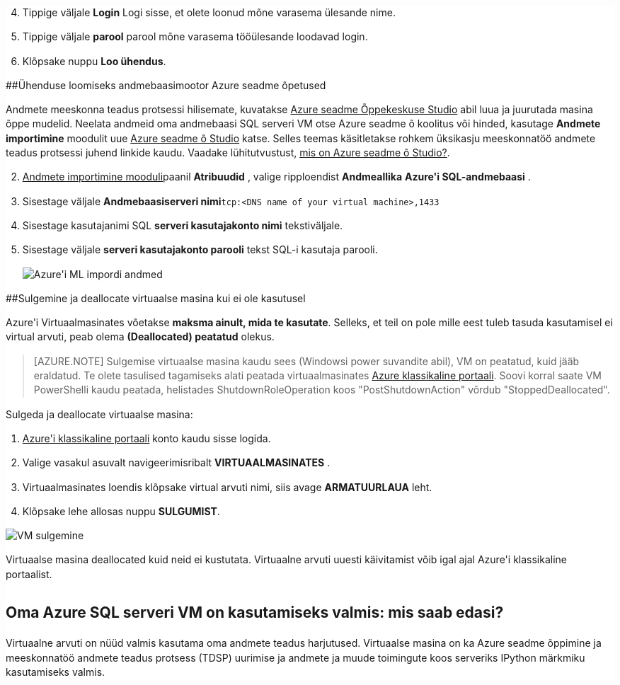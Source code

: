 4.  Tippige väljale **Login** Logi sisse, et olete loonud mõne varasema ülesande nime.

5.  Tippige väljale **parool** parool mõne varasema tööülesande loodavad login.

6.  Klõpsake nuppu **Loo ühendus**.

##<a name="amlconnect"></a>Ühenduse loomiseks andmebaasimootor Azure seadme õpetused

Andmete meeskonna teadus protsessi hilisemate, kuvatakse [Azure seadme Õppekeskuse Studio](https://studio.azureml.net) abil luua ja juurutada masina õppe mudelid. Neelata andmeid oma andmebaasi SQL serveri VM otse Azure seadme õ koolitus või hinded, kasutage **Andmete importimine** moodulit uue [Azure seadme õ Studio](https://studio.azureml.net) katse. Selles teemas käsitletakse rohkem üksikasju meeskonnatöö andmete teadus protsessi juhend linkide kaudu. Vaadake lühitutvustust, [mis on Azure seadme õ Studio?](machine-learning-what-is-ml-studio.md).

2.  [Andmete importimine mooduli](https://msdn.microsoft.com/library/azure/dn905997.aspx)paanil **Atribuudid** , valige ripploendist **Andmeallika** **Azure'i SQL-andmebaasi** .

3.  Sisestage väljale **Andmebaasiserveri nimi**`tcp:<DNS name of your virtual machine>,1433`

4.  Sisestage kasutajanimi SQL **serveri kasutajakonto nimi** tekstiväljale.

5.  Sisestage väljale **serveri kasutajakonto parooli** tekst SQL-i kasutaja parooli.

    ![Azure'i ML impordi andmed][13]

##<a name="shutdown"></a>Sulgemine ja deallocate virtuaalse masina kui ei ole kasutusel

Azure'i Virtuaalmasinates võetakse **maksma ainult, mida te kasutate**. Selleks, et teil on pole mille eest tuleb tasuda kasutamisel ei virtual arvuti, peab olema **(Deallocated) peatatud** olekus.

> [AZURE.NOTE] Sulgemise virtuaalse masina kaudu sees (Windowsi power suvandite abil), VM on peatatud, kuid jääb eraldatud. Te olete tasulised tagamiseks alati peatada virtuaalmasinates [Azure klassikaline portaali](http://manage.windowsazure.com/). Soovi korral saate VM PowerShelli kaudu peatada, helistades ShutdownRoleOperation koos "PostShutdownAction" võrdub "StoppedDeallocated".

Sulgeda ja deallocate virtuaalse masina:

1. [Azure'i klassikaline portaali](http://manage.windowsazure.com/) konto kaudu sisse logida.  

2. Valige vasakul asuvalt navigeerimisribalt **VIRTUAALMASINATES** .

3. Virtuaalmasinates loendis klõpsake virtual arvuti nimi, siis avage **ARMATUURLAUA** leht.

4. Klõpsake lehe allosas nuppu **SULGUMIST**.

![VM sulgemine][15]

Virtuaalse masina deallocated kuid neid ei kustutata. Virtuaalne arvuti uuesti käivitamist võib igal ajal Azure'i klassikaline portaalist.

## <a name="your-azure-sql-server-vm-is-ready-to-use-whats-next"></a>Oma Azure SQL serveri VM on kasutamiseks valmis: mis saab edasi?

Virtuaalne arvuti on nüüd valmis kasutama oma andmete teadus harjutused. Virtuaalse masina on ka Azure seadme õppimine ja meeskonnatöö andmete teadus protsess (TDSP) uurimise ja andmete ja muude toimingute koos serveriks IPython märkmiku kasutamiseks valmis.


[1]: ./media/machine-learning-data-science-setup-sql-server-virtual-machine/selectsqlvmimg.png
[2]: ./media/machine-learning-data-science-setup-sql-server-virtual-machine/4vm-config.png
[3]: ./media/machine-learning-data-science-setup-sql-server-virtual-machine/sqlvmports.png
[4]: ./media/machine-learning-data-science-setup-sql-server-virtual-machine/vmpostopts.png
[6]: ./media/machine-learning-data-science-setup-sql-server-virtual-machine/19connect-to-server.png
[7]: ./media/machine-learning-data-science-setup-sql-server-virtual-machine/20server-properties.png
[8]: ./media/machine-learning-data-science-setup-sql-server-virtual-machine/21mixed-mode.png
[9]: ./media/machine-learning-data-science-setup-sql-server-virtual-machine/22restart2.png
[10]: ./media/machine-learning-data-science-setup-sql-server-virtual-machine/23new-login.png
[11]: ./media/machine-learning-data-science-setup-sql-server-virtual-machine/24test-login.png
[12]: ./media/machine-learning-data-science-setup-sql-server-virtual-machine/25sysadmin.png
[13]: ./media/machine-learning-data-science-setup-sql-server-virtual-machine/amlreader.png
[15]: ./media/machine-learning-data-science-setup-sql-server-virtual-machine/vmshutdown.png